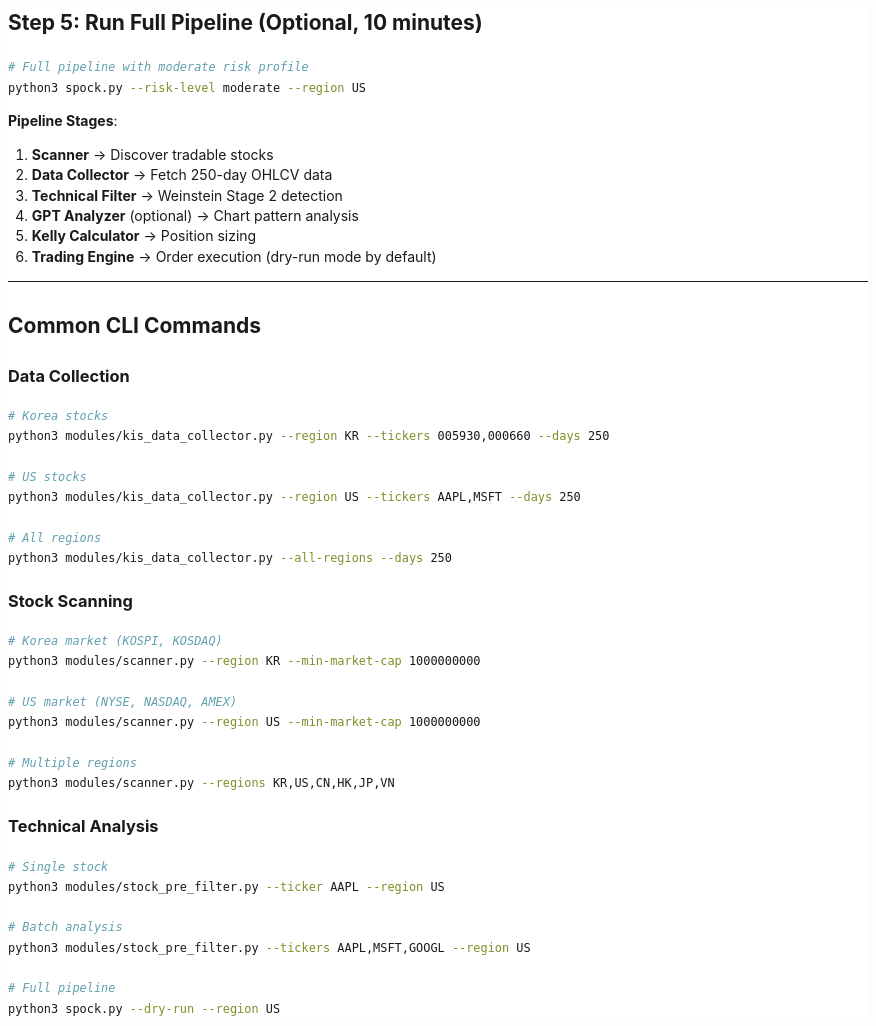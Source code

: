 
## Step 5: Run Full Pipeline (Optional, 10 minutes)

```bash
# Full pipeline with moderate risk profile
python3 spock.py --risk-level moderate --region US
```

**Pipeline Stages**:
1. **Scanner** → Discover tradable stocks
2. **Data Collector** → Fetch 250-day OHLCV data
3. **Technical Filter** → Weinstein Stage 2 detection
4. **GPT Analyzer** (optional) → Chart pattern analysis
5. **Kelly Calculator** → Position sizing
6. **Trading Engine** → Order execution (dry-run mode by default)

---

## Common CLI Commands

### Data Collection
```bash
# Korea stocks
python3 modules/kis_data_collector.py --region KR --tickers 005930,000660 --days 250

# US stocks
python3 modules/kis_data_collector.py --region US --tickers AAPL,MSFT --days 250

# All regions
python3 modules/kis_data_collector.py --all-regions --days 250
```

### Stock Scanning
```bash
# Korea market (KOSPI, KOSDAQ)
python3 modules/scanner.py --region KR --min-market-cap 1000000000

# US market (NYSE, NASDAQ, AMEX)
python3 modules/scanner.py --region US --min-market-cap 1000000000

# Multiple regions
python3 modules/scanner.py --regions KR,US,CN,HK,JP,VN
```

### Technical Analysis
```bash
# Single stock
python3 modules/stock_pre_filter.py --ticker AAPL --region US

# Batch analysis
python3 modules/stock_pre_filter.py --tickers AAPL,MSFT,GOOGL --region US

# Full pipeline
python3 spock.py --dry-run --region US
```
